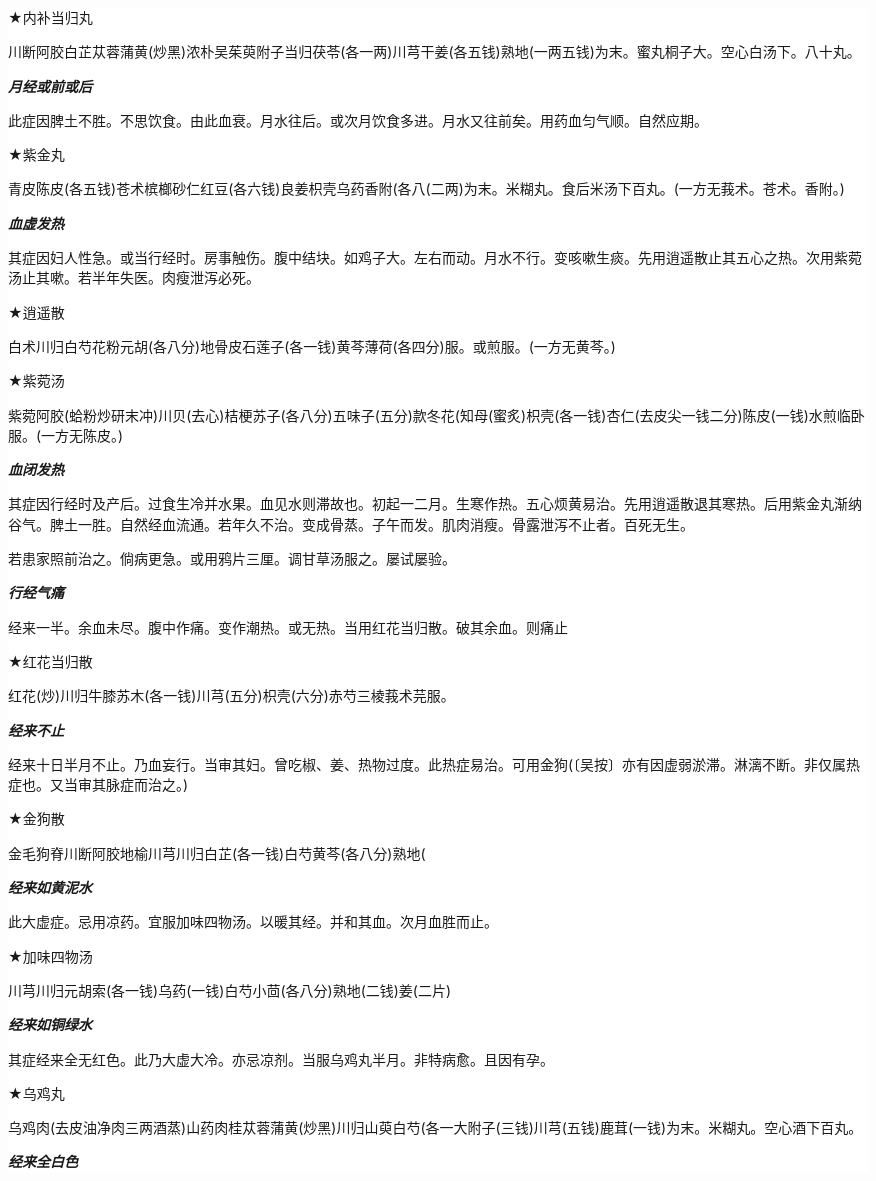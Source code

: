 ★内补当归丸  

川断阿胶白芷苁蓉蒲黄(炒黑)浓朴吴茱萸附子当归茯苓(各一两)川芎干姜(各五钱)熟地(一两五钱)为末。蜜丸桐子大。空心白汤下。八十丸。  

***月经或前或后***

此症因脾土不胜。不思饮食。由此血衰。月水往后。或次月饮食多进。月水又往前矣。用药血匀气顺。自然应期。  

★紫金丸  

青皮陈皮(各五钱)苍术槟榔砂仁红豆(各六钱)良姜枳壳乌药香附(各八(二两)为末。米糊丸。食后米汤下百丸。(一方无莪术。苍术。香附。)  

***血虚发热***

其症因妇人性急。或当行经时。房事触伤。腹中结块。如鸡子大。左右而动。月水不行。变咳嗽生痰。先用逍遥散止其五心之热。次用紫菀汤止其嗽。若半年失医。肉瘦泄泻必死。  

★逍遥散  

白术川归白芍花粉元胡(各八分)地骨皮石莲子(各一钱)黄芩薄荷(各四分)服。或煎服。(一方无黄芩。)  

★紫菀汤  

紫菀阿胶(蛤粉炒研末冲)川贝(去心)桔梗苏子(各八分)五味子(五分)款冬花(知母(蜜炙)枳壳(各一钱)杏仁(去皮尖一钱二分)陈皮(一钱)水煎临卧服。(一方无陈皮。)  

***血闭发热***

其症因行经时及产后。过食生冷并水果。血见水则滞故也。初起一二月。生寒作热。五心烦黄易治。先用逍遥散退其寒热。后用紫金丸渐纳谷气。脾土一胜。自然经血流通。若年久不治。变成骨蒸。子午而发。肌肉消瘦。骨露泄泻不止者。百死无生。  

若患家照前治之。倘病更急。或用鸦片三厘。调甘草汤服之。屡试屡验。  

***行经气痛***

经来一半。余血未尽。腹中作痛。变作潮热。或无热。当用红花当归散。破其余血。则痛止  

★红花当归散  

红花(炒)川归牛膝苏木(各一钱)川芎(五分)枳壳(六分)赤芍三棱莪术芫服。  

***经来不止***

经来十日半月不止。乃血妄行。当审其妇。曾吃椒、姜、热物过度。此热症易治。可用金狗(〔吴按〕亦有因虚弱淤滞。淋漓不断。非仅属热症也。又当审其脉症而治之。)  

★金狗散  

金毛狗脊川断阿胶地榆川芎川归白芷(各一钱)白芍黄芩(各八分)熟地(  

***经来如黄泥水***

此大虚症。忌用凉药。宜服加味四物汤。以暖其经。并和其血。次月血胜而止。  

★加味四物汤  

川芎川归元胡索(各一钱)乌药(一钱)白芍小茴(各八分)熟地(二钱)姜(二片)  

***经来如铜绿水***

其症经来全无红色。此乃大虚大冷。亦忌凉剂。当服乌鸡丸半月。非特病愈。且因有孕。  

★乌鸡丸  

乌鸡肉(去皮油净肉三两酒蒸)山药肉桂苁蓉蒲黄(炒黑)川归山萸白芍(各一大附子(三钱)川芎(五钱)鹿茸(一钱)为末。米糊丸。空心酒下百丸。  

***经来全白色***
